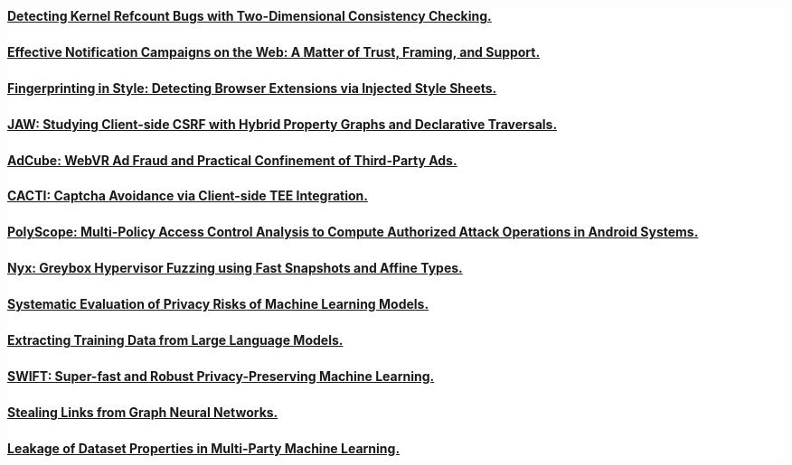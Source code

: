 #### [Detecting Kernel Refcount Bugs with Two-Dimensional Consistency Checking.](https://www.usenix.org/conference/usenixsecurity21/presentation/tan)

#### [Effective Notification Campaigns on the Web: A Matter of Trust, Framing, and Support.](https://www.usenix.org/conference/usenixsecurity21/presentation/maass)

#### [Fingerprinting in Style: Detecting Browser Extensions via Injected Style Sheets.](https://www.usenix.org/conference/usenixsecurity21/presentation/laperdrix)

#### [JAW: Studying Client-side CSRF with Hybrid Property Graphs and Declarative Traversals.](https://www.usenix.org/conference/usenixsecurity21/presentation/khodayari)

#### [AdCube: WebVR Ad Fraud and Practical Confinement of Third-Party Ads.](https://www.usenix.org/conference/usenixsecurity21/presentation/lee-hyunjoo)

#### [CACTI: Captcha Avoidance via Client-side TEE Integration.](https://www.usenix.org/conference/usenixsecurity21/presentation/nakatsuka)

#### [PolyScope: Multi-Policy Access Control Analysis to Compute Authorized Attack Operations in Android Systems.](https://www.usenix.org/conference/usenixsecurity21/presentation/lee-yu-tsung)

#### [Nyx: Greybox Hypervisor Fuzzing using Fast Snapshots and Affine Types.](https://www.usenix.org/conference/usenixsecurity21/presentation/schumilo)

#### [Systematic Evaluation of Privacy Risks of Machine Learning Models.](https://www.usenix.org/conference/usenixsecurity21/presentation/song)

#### [Extracting Training Data from Large Language Models.](https://www.usenix.org/conference/usenixsecurity21/presentation/carlini-extracting)

#### [SWIFT: Super-fast and Robust Privacy-Preserving Machine Learning.](https://www.usenix.org/conference/usenixsecurity21/presentation/koti)

#### [Stealing Links from Graph Neural Networks.](https://www.usenix.org/conference/usenixsecurity21/presentation/he-xinlei)

#### [Leakage of Dataset Properties in Multi-Party Machine Learning.](https://www.usenix.org/conference/usenixsecurity21/presentation/zhang-wanrong)
